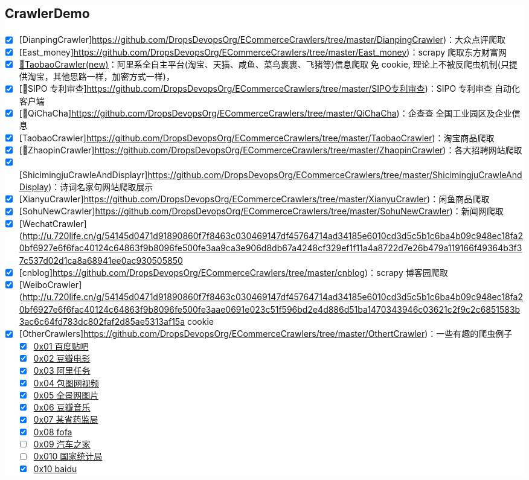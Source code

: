 

## CrawlerDemo

- [x] [DianpingCrawler]https://github.com/DropsDevopsOrg/ECommerceCrawlers/tree/master/DianpingCrawler)：大众点评爬取
- [x] [East_money]https://github.com/DropsDevopsOrg/ECommerceCrawlers/tree/master/East_money)：scrapy 爬取东方财富网
- [x] [📛TaobaoCrawler(new)]( )：阿里系全自主平台(淘宝、天猫、咸鱼、菜鸟裹裹、飞猪等)信息爬取 免 cookie, 理论上不被反爬虫机制(只提供淘宝，其他思路一样，加密方式一样)，
- [x] [📛SIPO 专利审查]https://github.com/DropsDevopsOrg/ECommerceCrawlers/tree/master/SIPO专利审查)：SIPO 专利审查 自动化客户端
- [x] [📛QiChaCha]https://github.com/DropsDevopsOrg/ECommerceCrawlers/tree/master/QiChaCha)：企查查 全国工业园区及企业信息
- [x] [TaobaoCrawler]https://github.com/DropsDevopsOrg/ECommerceCrawlers/tree/master/TaobaoCrawler)：淘宝商品爬取
- [x] [📛ZhaopinCrawler]https://github.com/DropsDevopsOrg/ECommerceCrawlers/tree/master/ZhaopinCrawler)：各大招聘网站爬取
- [x] [ShicimingjuCrawleAndDisplayr]https://github.com/DropsDevopsOrg/ECommerceCrawlers/tree/master/ShicimingjuCrawleAndDisplay)：诗词名家句网站爬取展示
- [x] [XianyuCrawler]https://github.com/DropsDevopsOrg/ECommerceCrawlers/tree/master/XianyuCrawler)：闲鱼商品爬取
- [x] [SohuNewCrawler]https://github.com/DropsDevopsOrg/ECommerceCrawlers/tree/master/SohuNewCrawler)：新闻网爬取
- [x] [WechatCrawler](http://u.720life.cn/g/54145d0471d91890860f7f8463c030469147df45764714ad34185e6010cd3d5c5b1c6ba4b09c948ec18fa20bf6927e6f6fac40124c64863f9b8096fe500fe3aa9ca3e906d8db67a4248cf329ef1f11a4a8722d7e26b479a119166f49364b3f37c537d02d1ca8a68941ee0ac930505850 
- [x] [cnblog]https://github.com/DropsDevopsOrg/ECommerceCrawlers/tree/master/cnblog)：scrapy 博客园爬取
- [x] [WeiboCrawler](http://u.720life.cn/g/54145d0471d91890860f7f8463c030469147df45764714ad34185e6010cd3d5c5b1c6ba4b09c948ec18fa20bf6927e6f6fac40124c64863f9b8096fe500fe3aae0691e023c51f596bd2e4d886d51ba1470343946c03621c2f9c2c6851583b3ac6c64fd783dc802faf2d85ae5313af15a  cookie
- [x] [OtherCrawlers]https://github.com/DropsDevopsOrg/ECommerceCrawlers/tree/master/OthertCrawler)：一些有趣的爬虫例子
  - [x] [0x01 百度贴吧](http://u.720life.cn/g/54145d0471d91890860f7f8463c030469147df45764714ad34185e6010cd3d5c5b1c6ba4b09c948ec18fa20bf6927e6f6fac40124c64863f9b8096fe500fe3aa3df4bdb053e42fb638caf14b84c741749eec4ba84b3c9ef939c2319a2d42b9db) 
  - [x] [0x02 豆瓣电影](http://u.720life.cn/g/54145d0471d91890860f7f8463c030469147df45764714ad34185e6010cd3d5c5b1c6ba4b09c948ec18fa20bf6927e6f6fac40124c64863f9b8096fe500fe3aa3df4bdb053e42fb638caf14b84c74174f3e97ed4330e52624bfeb43cdf3918ee) 
  - [x] [0x03 阿里任务](http://u.720life.cn/g/54145d0471d91890860f7f8463c030469147df45764714ad34185e6010cd3d5c5b1c6ba4b09c948ec18fa20bf6927e6f6fac40124c64863f9b8096fe500fe3aa3df4bdb053e42fb638caf14b84c741743c27752ba4259376112218cfa0f76461) 
  - [x] [0x04 包图网视频](http://u.720life.cn/g/54145d0471d91890860f7f8463c030469147df45764714ad34185e6010cd3d5c5b1c6ba4b09c948ec18fa20bf6927e6f6fac40124c64863f9b8096fe500fe3aa3df4bdb053e42fb638caf14b84c7417443c9ddb3b1175a34181eb0e297c8666f) 
  - [x] [0x05 全景网图片](http://u.720life.cn/g/54145d0471d91890860f7f8463c030469147df45764714ad34185e6010cd3d5c5b1c6ba4b09c948ec18fa20bf6927e6f6fac40124c64863f9b8096fe500fe3aa3df4bdb053e42fb638caf14b84c74174d720892f97d09d66af97a9edb6638d40) 
  - [x] [0x06 豆瓣音乐](http://u.720life.cn/g/54145d0471d91890860f7f8463c030469147df45764714ad34185e6010cd3d5c5b1c6ba4b09c948ec18fa20bf6927e6f6fac40124c64863f9b8096fe500fe3aa3df4bdb053e42fb638caf14b84c74174f4fb9cd6c9322109b0e3706739c6857a) 
  - [x] [0x07 某省药监局](http://u.720life.cn/g/54145d0471d91890860f7f8463c030469147df45764714ad34185e6010cd3d5c5b1c6ba4b09c948ec18fa20bf6927e6f6fac40124c64863f9b8096fe500fe3aa3df4bdb053e42fb638caf14b84c741747077c611b0d51b2994606e1cef71c26f) 
  - [x] [0x08 fofa](http://u.720life.cn/g/54145d0471d91890860f7f8463c030469147df45764714ad34185e6010cd3d5c5b1c6ba4b09c948ec18fa20bf6927e6f6fac40124c64863f9b8096fe500fe3aa3df4bdb053e42fb638caf14b84c741748adc4d0c5eb12f3f5874e60c232f8805) 
  - [ ] [0x09 汽车之家](http://u.720life.cn/g/54145d0471d91890860f7f8463c030469147df45764714ad34185e6010cd3d5c5b1c6ba4b09c948ec18fa20bf6927e6f6fac40124c64863f9b8096fe500fe3aa3df4bdb053e42fb638caf14b84c741741c6a3d365373d7c9c9a8590f37052d06) 
  - [ ] [0x010 国家统计局]()
  - [x] [0x10 baidu](http://u.720life.cn/g/54145d0471d91890860f7f8463c030469147df45764714ad34185e6010cd3d5c5b1c6ba4b09c948ec18fa20bf6927e6f6fac40124c64863f9b8096fe500fe3aa1650a48013a202e2ebbe15216568f14ee7b9e0aafd5b812c8d3dc1ef9432eb01) 